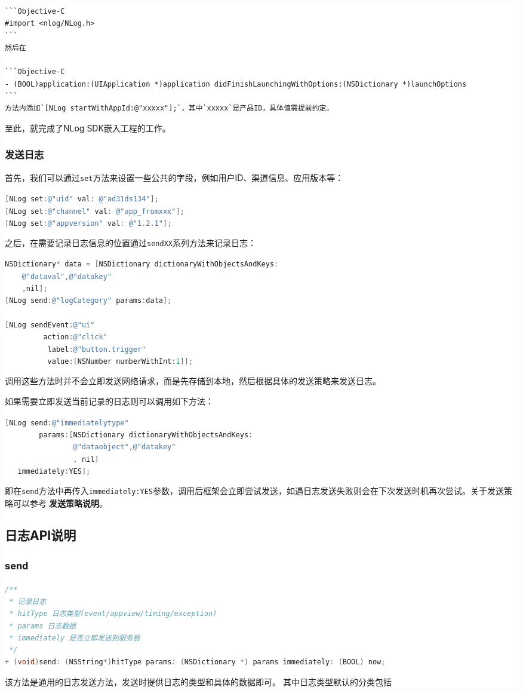     ```Objective-C
    #import <nlog/NLog.h>
    ```
    然后在

    ```Objective-C
    - (BOOL)application:(UIApplication *)application didFinishLaunchingWithOptions:(NSDictionary *)launchOptions
    ```
    方法内添加`[NLog startWithAppId:@"xxxxx"];`，其中`xxxxx`是产品ID，具体值需提前约定。

至此，就完成了NLog SDK嵌入工程的工作。

### 发送日志

首先，我们可以通过`set`方法来设置一些公共的字段，例如用户ID、渠道信息、应用版本等：

```Objective-C
[NLog set:@"uid" val: @"ad31ds134"];
[NLog set:@"channel" val: @"app_fromxxx"];
[NLog set:@"appversion" val: @"1.2.1"];
```

之后，在需要记录日志信息的位置通过`sendXX`系列方法来记录日志：

```Objective-C
NSDictionary* data = [NSDictionary dictionaryWithObjectsAndKeys:
    @"dataval",@"datakey"
    ,nil];
[NLog send:@"logCategory" params:data];

[NLog sendEvent:@"ui"
         action:@"click" 
          label:@"button.trigger" 
          value:[NSNumber numberWithInt:1]];
```
调用这些方法时并不会立即发送网络请求，而是先存储到本地，然后根据具体的发送策略来发送日志。

如果需要立即发送当前记录的日志则可以调用如下方法：

```Objective-C
[NLog send:@"immediatelytype"
        params:[NSDictionary dictionaryWithObjectsAndKeys:
                @"dataobject",@"datakey"
                , nil]
   immediately:YES];
```

即在`send`方法中再传入`immediately:YES`参数，调用后框架会立即尝试发送，如遇日志发送失败则会在下次发送时机再次尝试。关于发送策略可以参考 __发送策略说明__。

## 日志API说明

### send

```Objective-C
/**
 * 记录日志
 * hitType 日志类型(event/appview/timing/exception)
 * params 日志数据
 * immediately 是否立即发送到服务器
 */
+ (void)send: (NSString*)hitType params: (NSDictionary *) params immediately: (BOOL) now;
```
该方法是通用的日志发送方法，发送时提供日志的类型和具体的数据即可。
其中日志类型默认的分类包括
